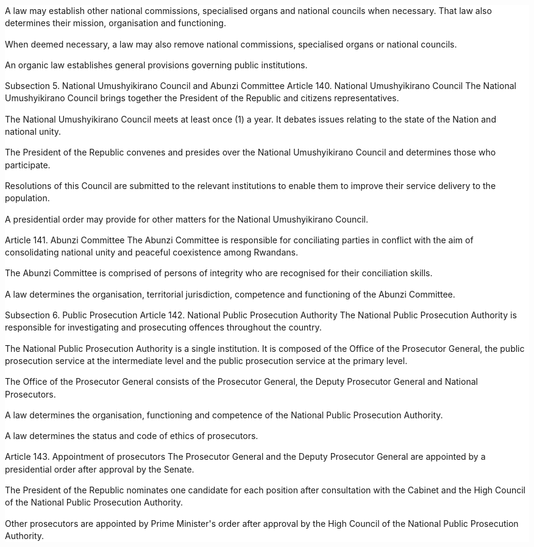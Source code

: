 A law may establish other national commissions, specialised organs and national councils when necessary. That law also determines their mission, organisation and functioning.

When deemed necessary, a law may also remove national commissions, specialised organs or national councils.

An organic law establishes general provisions governing public institutions.

Subsection 5. National Umushyikirano Council and Abunzi Committee
Article 140. National Umushyikirano Council
The National Umushyikirano Council brings together the President of the Republic and citizens representatives.

The National Umushyikirano Council meets at least once (1) a year. It debates issues relating to the state of the Nation and national unity.

The President of the Republic convenes and presides over the National Umushyikirano Council and determines those who participate.

Resolutions of this Council are submitted to the relevant institutions to enable them to improve their service delivery to the population.

A presidential order may provide for other matters for the National Umushyikirano Council.

Article 141. Abunzi Committee
The Abunzi Committee is responsible for conciliating parties in conflict with the aim of consolidating national unity and peaceful co­existence among Rwandans.

The Abunzi Committee is comprised of persons of integrity who are recognised for their conciliation skills.

A law determines the organisation, territorial jurisdiction, competence and functioning of the Abunzi Committee.

Subsection 6. Public Prosecution
Article 142. National Public Prosecution Authority
The National Public Prosecution Authority is responsible for investigating and prosecuting offences throughout the country.

The National Public Prosecution Authority is a single institution. It is composed of the Office of the Prosecutor General, the public prosecution service at the intermediate level and the public prosecution service at the primary level.

The Office of the Prosecutor General consists of the Prosecutor General, the Deputy Prosecutor General and National Prosecutors.

A law determines the organisation, functioning and competence of the National Public Prosecution Authority.

A law determines the status and code of ethics of prosecutors.

Article 143. Appointment of prosecutors
The Prosecutor General and the Deputy Prosecutor General are appointed by a presidential order after approval by the Senate.

The President of the Republic nominates one candidate for each position after consultation with the Cabinet and the High Council of the National Public Prosecution Authority.

Other prosecutors are appointed by Prime Minister's order after approval by the High Council of the National Public Prosecution Authority.
